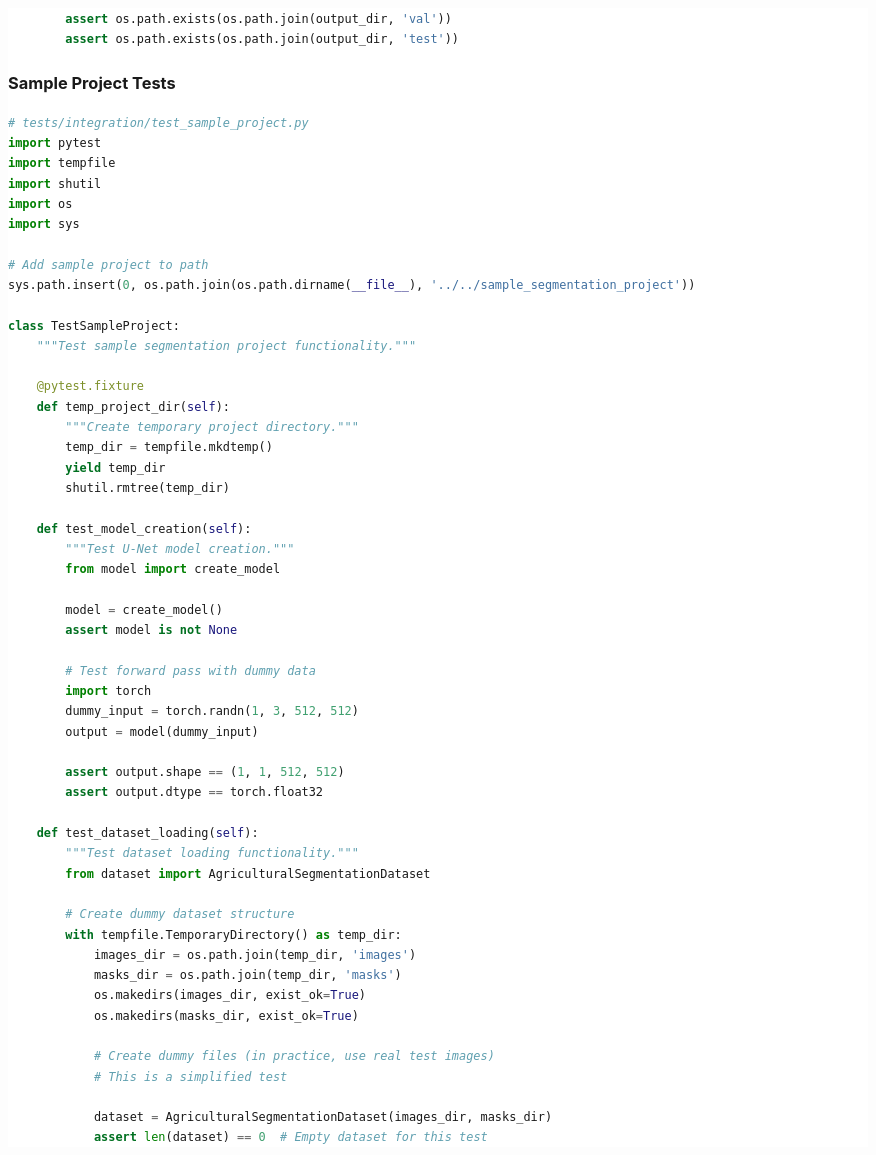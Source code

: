 ```python
        assert os.path.exists(os.path.join(output_dir, 'val'))
        assert os.path.exists(os.path.join(output_dir, 'test'))
```

### **Sample Project Tests**

```python
# tests/integration/test_sample_project.py
import pytest
import tempfile
import shutil
import os
import sys

# Add sample project to path
sys.path.insert(0, os.path.join(os.path.dirname(__file__), '../../sample_segmentation_project'))

class TestSampleProject:
    """Test sample segmentation project functionality."""
    
    @pytest.fixture
    def temp_project_dir(self):
        """Create temporary project directory."""
        temp_dir = tempfile.mkdtemp()
        yield temp_dir
        shutil.rmtree(temp_dir)
    
    def test_model_creation(self):
        """Test U-Net model creation."""
        from model import create_model
        
        model = create_model()
        assert model is not None
        
        # Test forward pass with dummy data
        import torch
        dummy_input = torch.randn(1, 3, 512, 512)
        output = model(dummy_input)
        
        assert output.shape == (1, 1, 512, 512)
        assert output.dtype == torch.float32
    
    def test_dataset_loading(self):
        """Test dataset loading functionality."""
        from dataset import AgriculturalSegmentationDataset
        
        # Create dummy dataset structure
        with tempfile.TemporaryDirectory() as temp_dir:
            images_dir = os.path.join(temp_dir, 'images')
            masks_dir = os.path.join(temp_dir, 'masks')
            os.makedirs(images_dir, exist_ok=True)
            os.makedirs(masks_dir, exist_ok=True)
            
            # Create dummy files (in practice, use real test images)
            # This is a simplified test
            
            dataset = AgriculturalSegmentationDataset(images_dir, masks_dir)
            assert len(dataset) == 0  # Empty dataset for this test
```

